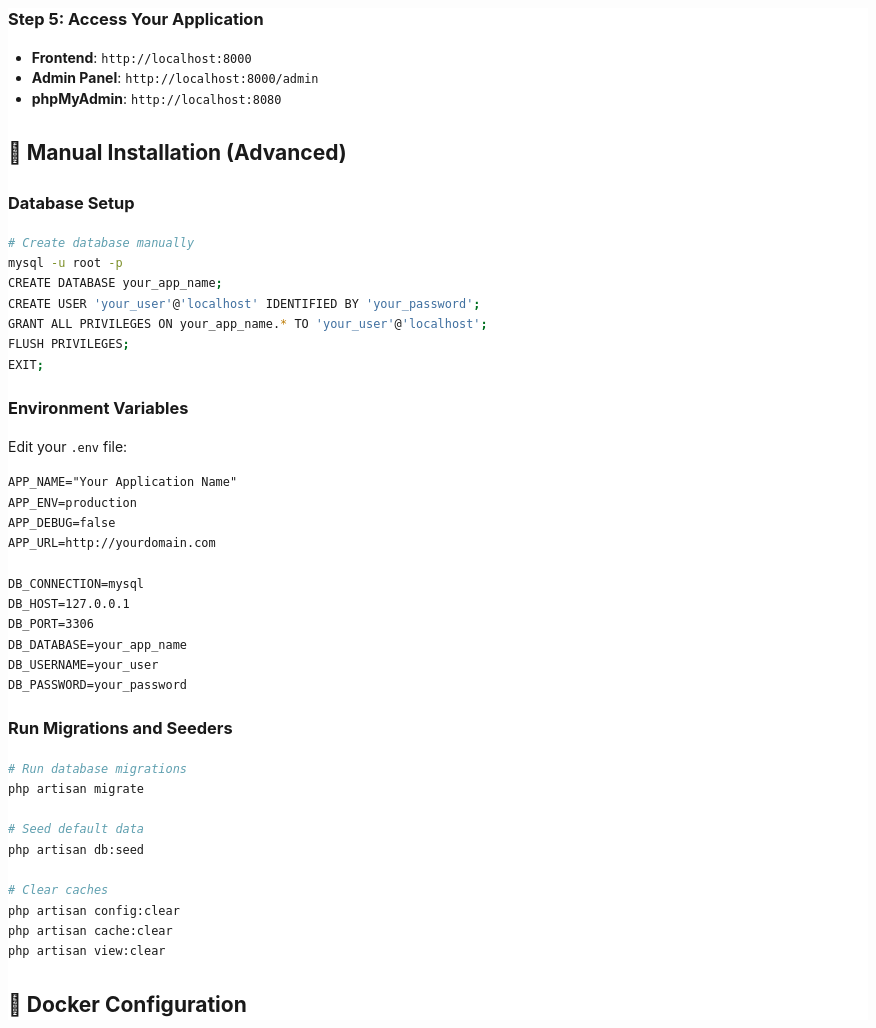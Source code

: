 ### Step 5: Access Your Application
- **Frontend**: `http://localhost:8000`
- **Admin Panel**: `http://localhost:8000/admin`
- **phpMyAdmin**: `http://localhost:8080`

## 🔧 Manual Installation (Advanced)

### Database Setup
```bash
# Create database manually
mysql -u root -p
CREATE DATABASE your_app_name;
CREATE USER 'your_user'@'localhost' IDENTIFIED BY 'your_password';
GRANT ALL PRIVILEGES ON your_app_name.* TO 'your_user'@'localhost';
FLUSH PRIVILEGES;
EXIT;
```

### Environment Variables
Edit your `.env` file:
```env
APP_NAME="Your Application Name"
APP_ENV=production
APP_DEBUG=false
APP_URL=http://yourdomain.com

DB_CONNECTION=mysql
DB_HOST=127.0.0.1
DB_PORT=3306
DB_DATABASE=your_app_name
DB_USERNAME=your_user
DB_PASSWORD=your_password
```

### Run Migrations and Seeders
```bash
# Run database migrations
php artisan migrate

# Seed default data
php artisan db:seed

# Clear caches
php artisan config:clear
php artisan cache:clear
php artisan view:clear
```

## 🐳 Docker Configuration
